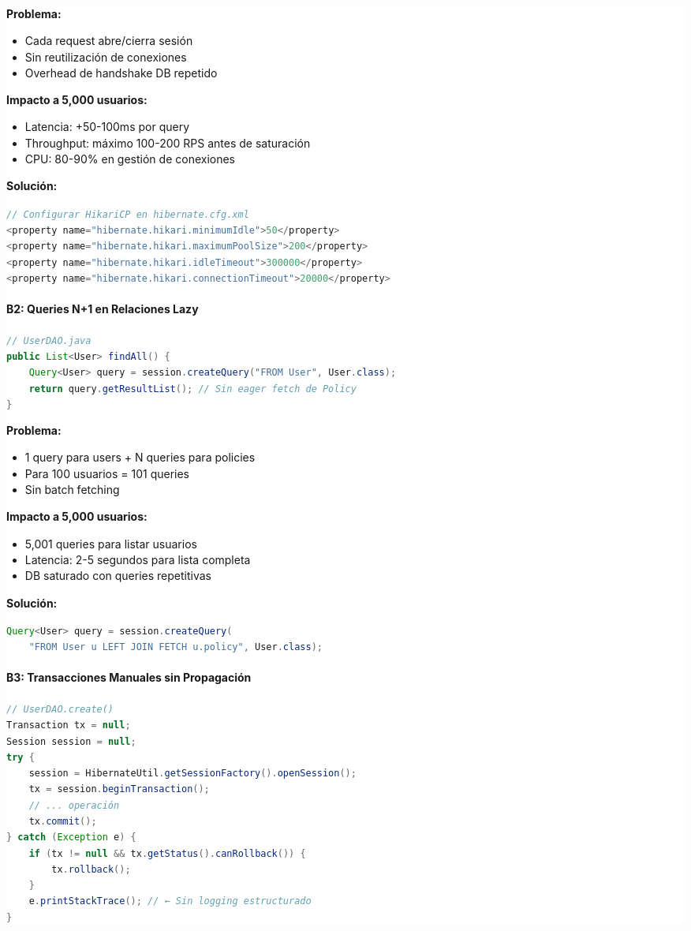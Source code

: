 **Problema:**
- Cada request abre/cierra sesión
- Sin reutilización de conexiones
- Overhead de handshake DB repetido

**Impacto a 5,000 usuarios:**
- Latencia: +50-100ms por query
- Throughput: máximo 100-200 RPS antes de saturación
- CPU: 80-90% en gestión de conexiones

**Solución:**
```java
// Configurar HikariCP en hibernate.cfg.xml
<property name="hibernate.hikari.minimumIdle">50</property>
<property name="hibernate.hikari.maximumPoolSize">200</property>
<property name="hibernate.hikari.idleTimeout">300000</property>
<property name="hibernate.hikari.connectionTimeout">20000</property>
```

#### B2: Queries N+1 en Relaciones Lazy
```java
// UserDAO.java
public List<User> findAll() {
    Query<User> query = session.createQuery("FROM User", User.class);
    return query.getResultList(); // Sin eager fetch de Policy
}
```

**Problema:**
- 1 query para users + N queries para policies
- Para 100 usuarios = 101 queries
- Sin batch fetching

**Impacto a 5,000 usuarios:**
- 5,001 queries para listar usuarios
- Latencia: 2-5 segundos para lista completa
- DB saturado con queries repetitivas

**Solución:**
```java
Query<User> query = session.createQuery(
    "FROM User u LEFT JOIN FETCH u.policy", User.class);
```

#### B3: Transacciones Manuales sin Propagación
```java
// UserDAO.create()
Transaction tx = null;
Session session = null;
try {
    session = HibernateUtil.getSessionFactory().openSession();
    tx = session.beginTransaction();
    // ... operación
    tx.commit();
} catch (Exception e) {
    if (tx != null && tx.getStatus().canRollback()) {
        tx.rollback();
    }
    e.printStackTrace(); // ← Sin logging estructurado
}
```
